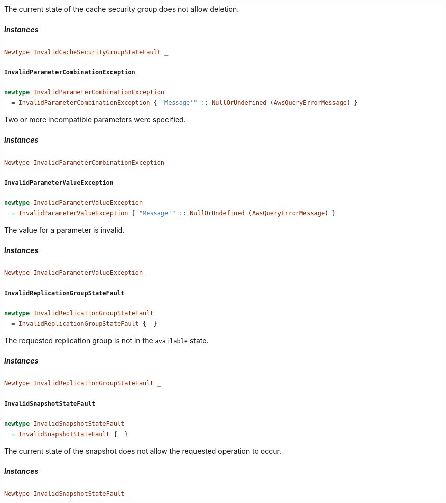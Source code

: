<p>The current state of the cache security group does not allow deletion.</p>

##### Instances
``` purescript
Newtype InvalidCacheSecurityGroupStateFault _
```

#### `InvalidParameterCombinationException`

``` purescript
newtype InvalidParameterCombinationException
  = InvalidParameterCombinationException { "Message'" :: NullOrUndefined (AwsQueryErrorMessage) }
```

<p>Two or more incompatible parameters were specified.</p>

##### Instances
``` purescript
Newtype InvalidParameterCombinationException _
```

#### `InvalidParameterValueException`

``` purescript
newtype InvalidParameterValueException
  = InvalidParameterValueException { "Message'" :: NullOrUndefined (AwsQueryErrorMessage) }
```

<p>The value for a parameter is invalid.</p>

##### Instances
``` purescript
Newtype InvalidParameterValueException _
```

#### `InvalidReplicationGroupStateFault`

``` purescript
newtype InvalidReplicationGroupStateFault
  = InvalidReplicationGroupStateFault {  }
```

<p>The requested replication group is not in the <code>available</code> state.</p>

##### Instances
``` purescript
Newtype InvalidReplicationGroupStateFault _
```

#### `InvalidSnapshotStateFault`

``` purescript
newtype InvalidSnapshotStateFault
  = InvalidSnapshotStateFault {  }
```

<p>The current state of the snapshot does not allow the requested operation to occur.</p>

##### Instances
``` purescript
Newtype InvalidSnapshotStateFault _
```
